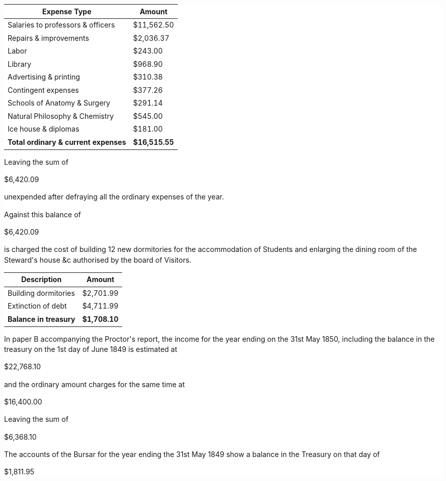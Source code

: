 | Expense Type                            | Amount      |
|-----------------------------------------|-------------|
| Salaries to professors & officers       | $11,562.50  |
| Repairs & improvements                  | $2,036.37   |
| Labor                                   | $243.00     |
| Library                                 | $968.90     |
| Advertising & printing                  | $310.38     |
| Contingent expenses                     | $377.26     |
| Schools of Anatomy & Surgery            | $291.14     |
| Natural Philosophy & Chemistry          | $545.00     |
| Ice house & diplomas                    | $181.00     |
| **Total ordinary & current expenses**   | **$16,515.55** |

Leaving the sum of

$6,420.09

unexpended after defraying all the ordinary expenses of the year.

Against this balance of

$6,420.09

is charged the cost of building 12 new dormitories for the accommodation of Students and enlarging the dining room of the Steward's house \&c authorised by the board of Visitors.

| Description                              | Amount      |
|------------------------------------------|-------------|
| Building dormitories                     | $2,701.99   |
| Extinction of debt                       | $4,711.99   |
| **Balance in treasury**                  | **$1,708.10** |

In paper B accompanying the Proctor's report, the income for the year ending on the 31st May 1850, including the balance in the treasury on the 1st day of June 1849 is estimated at

$22,768.10

and the ordinary amount charges for the same time at

$16,400.00

Leaving the sum of

$6,368.10

The accounts of the Bursar for the year ending the 31st May 1849 show a balance in the Treasury on that day of

$1,811.95
